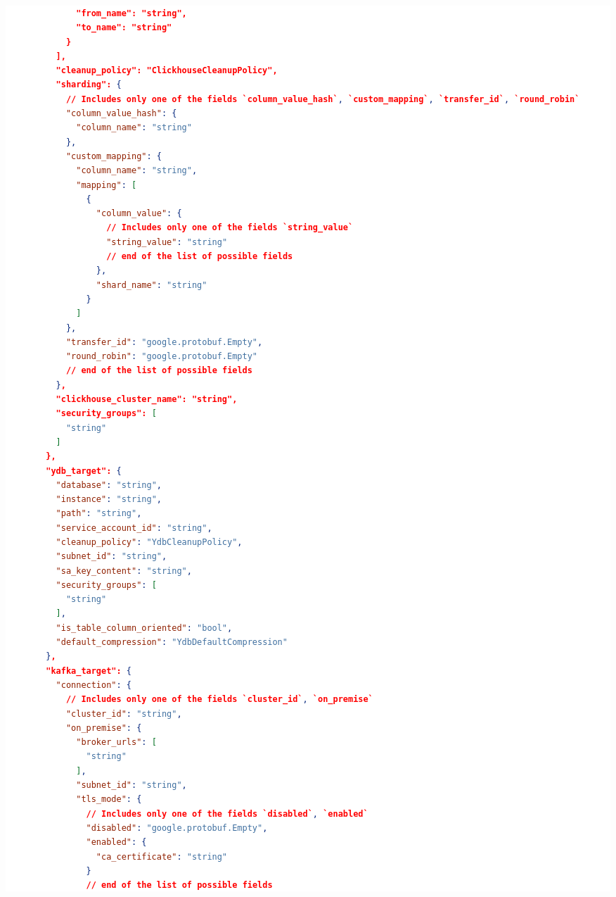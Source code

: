 ```json
              "from_name": "string",
              "to_name": "string"
            }
          ],
          "cleanup_policy": "ClickhouseCleanupPolicy",
          "sharding": {
            // Includes only one of the fields `column_value_hash`, `custom_mapping`, `transfer_id`, `round_robin`
            "column_value_hash": {
              "column_name": "string"
            },
            "custom_mapping": {
              "column_name": "string",
              "mapping": [
                {
                  "column_value": {
                    // Includes only one of the fields `string_value`
                    "string_value": "string"
                    // end of the list of possible fields
                  },
                  "shard_name": "string"
                }
              ]
            },
            "transfer_id": "google.protobuf.Empty",
            "round_robin": "google.protobuf.Empty"
            // end of the list of possible fields
          },
          "clickhouse_cluster_name": "string",
          "security_groups": [
            "string"
          ]
        },
        "ydb_target": {
          "database": "string",
          "instance": "string",
          "path": "string",
          "service_account_id": "string",
          "cleanup_policy": "YdbCleanupPolicy",
          "subnet_id": "string",
          "sa_key_content": "string",
          "security_groups": [
            "string"
          ],
          "is_table_column_oriented": "bool",
          "default_compression": "YdbDefaultCompression"
        },
        "kafka_target": {
          "connection": {
            // Includes only one of the fields `cluster_id`, `on_premise`
            "cluster_id": "string",
            "on_premise": {
              "broker_urls": [
                "string"
              ],
              "subnet_id": "string",
              "tls_mode": {
                // Includes only one of the fields `disabled`, `enabled`
                "disabled": "google.protobuf.Empty",
                "enabled": {
                  "ca_certificate": "string"
                }
                // end of the list of possible fields
```